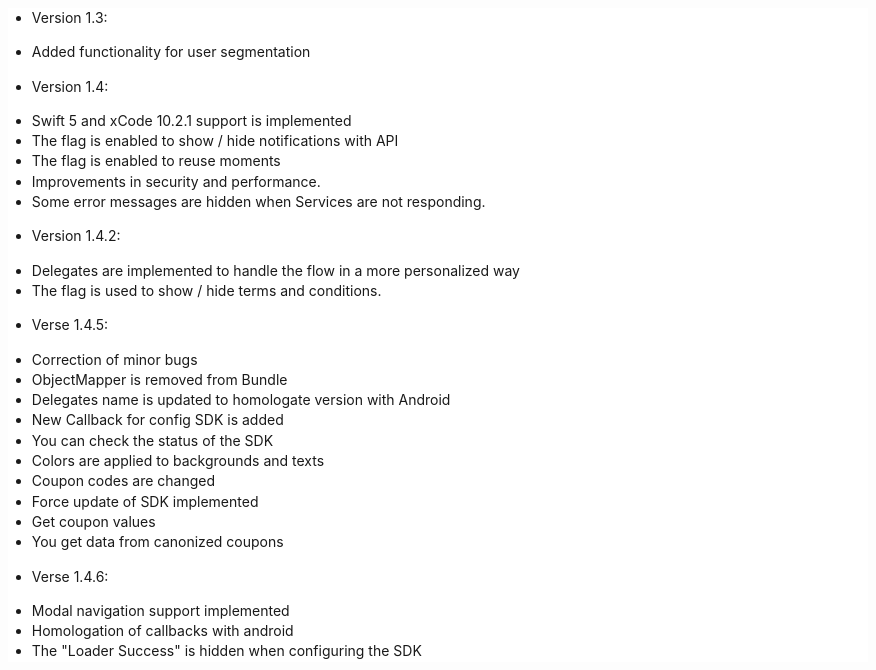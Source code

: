 
* Version 1.3:

- Added functionality for user segmentation

* Version 1.4:

- Swift 5 and xCode 10.2.1 support is implemented
- The flag is enabled to show / hide notifications with API
- The flag is enabled to reuse moments
- Improvements in security and performance.
- Some error messages are hidden when Services are not responding.


* Version 1.4.2:

- Delegates are implemented to handle the flow in a more personalized way
- The flag is used to show / hide terms and conditions.

* Verse 1.4.5:
- Correction of minor bugs
- ObjectMapper is removed from Bundle
- Delegates name is updated to homologate version with Android
- New Callback for config SDK is added
- You can check the status of the SDK
- Colors are applied to backgrounds and texts
- Coupon codes are changed
- Force update of SDK implemented
- Get coupon values
- You get data from canonized coupons

* Verse 1.4.6:
- Modal navigation support implemented
- Homologation of callbacks with android
- The "Loader Success" is hidden when configuring the SDK



